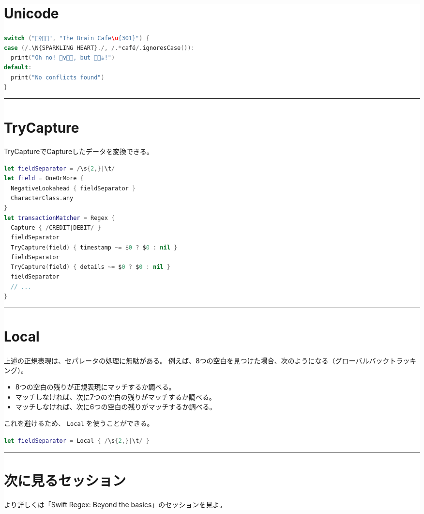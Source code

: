 
# Unicode

```swift
switch ("🧟‍♀️💖🧠", "The Brain Cafe\u{301}") {
case (/.\N{SPARKLING HEART}./, /.*café/.ignoresCase()):
  print("Oh no! 🧟‍♀️💖🧠, but 🧠💖☕️!")
default:
  print("No conflicts found")
}
```

---

# TryCapture

TryCaptureでCaptureしたデータを変換できる。

```swift
let fieldSeparator = /\s{2,}|\t/
let field = OneOrMore {
  NegativeLookahead { fieldSeparator }
  CharacterClass.any
}
let transactionMatcher = Regex {
  Capture { /CREDIT|DEBIT/ }
  fieldSeparator
  TryCapture(field) { timestamp ~= $0 ? $0 : nil }
  fieldSeparator
  TryCapture(field) { details ~= $0 ? $0 : nil }
  fieldSeparator
  // ...
}
```

---

# Local

上述の正規表現は、セパレータの処理に無駄がある。
例えば、8つの空白を見つけた場合、次のようになる（グローバルバックトラッキング）。

- 8つの空白の残りが正規表現にマッチするか調べる。
- マッチしなければ、次に7つの空白の残りがマッチするか調べる。
- マッチしなければ、次に6つの空白の残りがマッチするか調べる。

これを避けるため、 `Local` を使うことができる。

```swift
let fieldSeparator = Local { /\s{2,}|\t/ }
```

---

# 次に見るセッション

より詳しくは「Swift Regex: Beyond the basics」のセッションを見よ。

